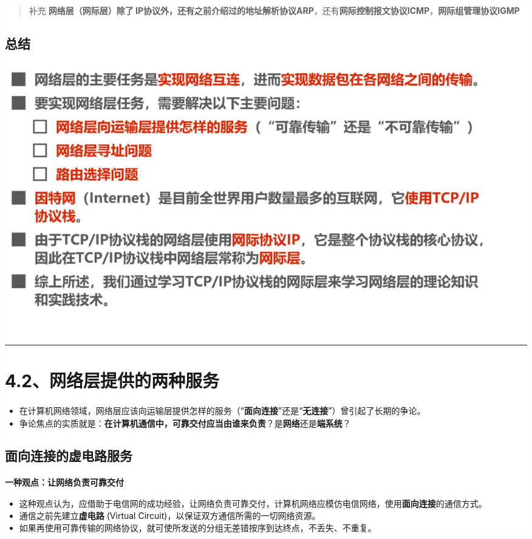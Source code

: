> 补充 **网络层（网际层）**除了 **IP协议**外，还有之前介绍过的**地址解析协议ARP**，还有**网际控制报文协议ICMP**，**网际组管理协议IGMP**



## 总结

![image-20201017140623851](image/计算机网络第4章（网络层）.assets/image-20201017140623851.webp)



------



# 4.2、网络层提供的两种服务

* 在计算机网络领域，网络层应该向运输层提供怎样的服务（“**面向连接**”还是“**无连接**”）曾引起了长期的争论。
* 争论焦点的实质就是：**在计算机通信中，可靠交付应当由谁来负责**？是**网络**还是**端系统**？ 

## 面向连接的虚电路服务

**一种观点：让网络负责可靠交付**

* 这种观点认为，应借助于电信网的成功经验，让网络负责可靠交付，计算机网络应模仿电信网络，使用**面向连接**的通信方式。
* 通信之前先建立**虚电路** (Virtual Circuit)，以保证双方通信所需的一切网络资源。 
* 如果再使用可靠传输的网络协议，就可使所发送的分组无差错按序到达终点，不丢失、不重复。
